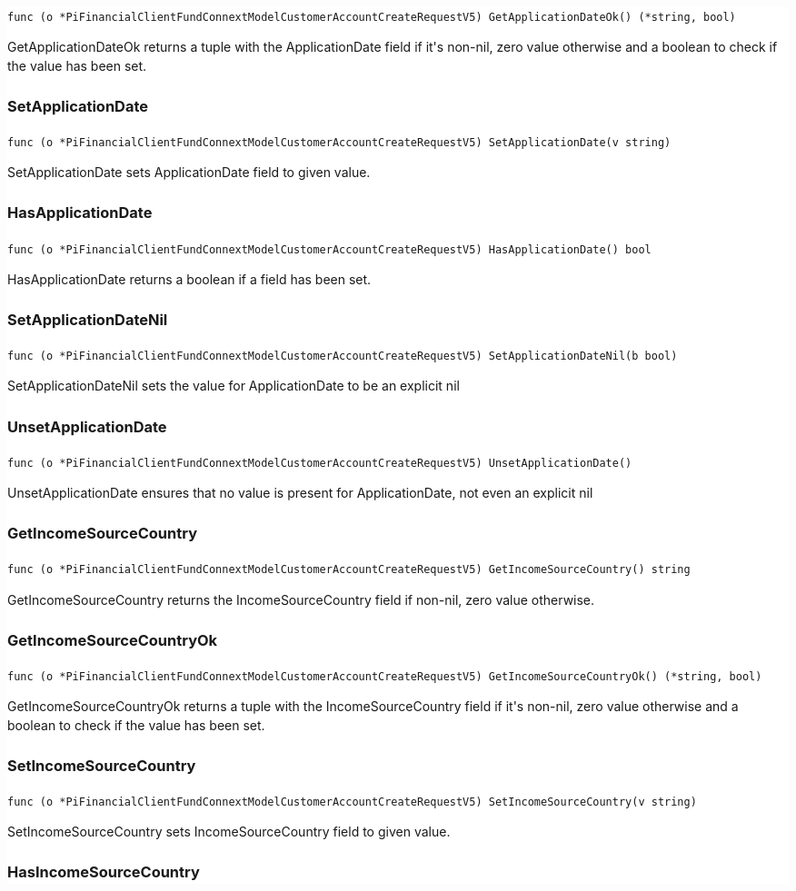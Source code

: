 `func (o *PiFinancialClientFundConnextModelCustomerAccountCreateRequestV5) GetApplicationDateOk() (*string, bool)`

GetApplicationDateOk returns a tuple with the ApplicationDate field if it's non-nil, zero value otherwise
and a boolean to check if the value has been set.

### SetApplicationDate

`func (o *PiFinancialClientFundConnextModelCustomerAccountCreateRequestV5) SetApplicationDate(v string)`

SetApplicationDate sets ApplicationDate field to given value.

### HasApplicationDate

`func (o *PiFinancialClientFundConnextModelCustomerAccountCreateRequestV5) HasApplicationDate() bool`

HasApplicationDate returns a boolean if a field has been set.

### SetApplicationDateNil

`func (o *PiFinancialClientFundConnextModelCustomerAccountCreateRequestV5) SetApplicationDateNil(b bool)`

 SetApplicationDateNil sets the value for ApplicationDate to be an explicit nil

### UnsetApplicationDate
`func (o *PiFinancialClientFundConnextModelCustomerAccountCreateRequestV5) UnsetApplicationDate()`

UnsetApplicationDate ensures that no value is present for ApplicationDate, not even an explicit nil
### GetIncomeSourceCountry

`func (o *PiFinancialClientFundConnextModelCustomerAccountCreateRequestV5) GetIncomeSourceCountry() string`

GetIncomeSourceCountry returns the IncomeSourceCountry field if non-nil, zero value otherwise.

### GetIncomeSourceCountryOk

`func (o *PiFinancialClientFundConnextModelCustomerAccountCreateRequestV5) GetIncomeSourceCountryOk() (*string, bool)`

GetIncomeSourceCountryOk returns a tuple with the IncomeSourceCountry field if it's non-nil, zero value otherwise
and a boolean to check if the value has been set.

### SetIncomeSourceCountry

`func (o *PiFinancialClientFundConnextModelCustomerAccountCreateRequestV5) SetIncomeSourceCountry(v string)`

SetIncomeSourceCountry sets IncomeSourceCountry field to given value.

### HasIncomeSourceCountry
